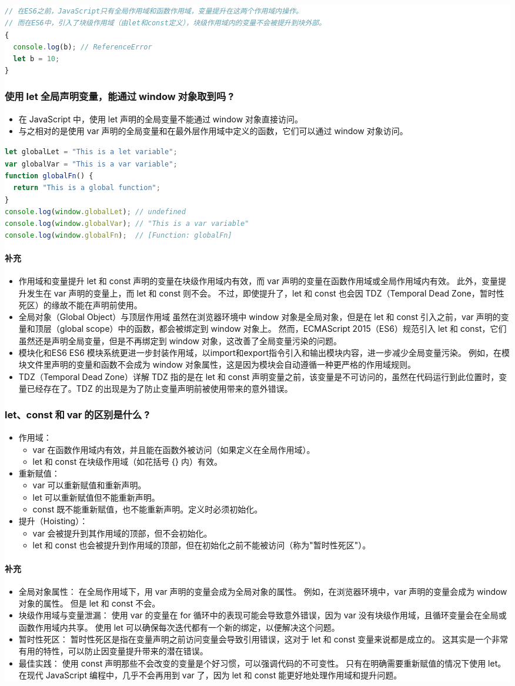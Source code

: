 ```js
// 在ES6之前，JavaScript只有全局作用域和函数作用域，变量提升在这两个作用域内操作。
// 而在ES6中，引入了块级作用域（由let和const定义），块级作用域内的变量不会被提升到块外部。
{
  console.log(b); // ReferenceError
  let b = 10;
}
```

### 使用 let 全局声明变量，能通过 window 对象取到吗 ?
- 在 JavaScript 中，使用 let 声明的全局变量不能通过 window 对象直接访问。
- 与之相对的是使用 var 声明的全局变量和在最外层作用域中定义的函数，它们可以通过 window 对象访问。
```js
let globalLet = "This is a let variable";
var globalVar = "This is a var variable";
function globalFn() {
  return "This is a global function";
}
console.log(window.globalLet); // undefined
console.log(window.globalVar); // "This is a var variable"
console.log(window.globalFn);  // [Function: globalFn]
```
#### 补充
- 作用域和变量提升
let 和 const 声明的变量在块级作用域内有效，而 var 声明的变量在函数作用域或全局作用域内有效。
此外，变量提升发生在 var 声明的变量上，而 let 和 const 则不会。
不过，即使提升了，let 和 const 也会因 TDZ（Temporal Dead Zone，暂时性死区）的缘故不能在声明前使用。
- 全局对象（Global Object）与顶层作用域
虽然在浏览器环境中 window 对象是全局对象，但是在 let 和 const 引入之前，var 声明的变量和顶层（global scope）中的函数，都会被绑定到 window 对象上。
然而，ECMAScript 2015（ES6）规范引入 let 和 const，它们虽然还是声明全局变量，但是不再绑定到 window 对象，这改善了全局变量污染的问题。
- 模块化和ES6
ES6 模块系统更进一步封装作用域，以import和export指令引入和输出模块内容，进一步减少全局变量污染。
例如，在模块文件里声明的变量和函数不会成为 window 对象属性，这是因为模块会自动遵循一种更严格的作用域规则。
- TDZ（Temporal Dead Zone）详解
TDZ 指的是在 let 和 const 声明变量之前，该变量是不可访问的，虽然在代码运行到此位置时，变量已经存在了。TDZ 的出现是为了防止变量声明前被使用带来的意外错误。

### let、const 和 var 的区别是什么 ?
- 作用域：
  - var 在函数作用域内有效，并且能在函数外被访问（如果定义在全局作用域）。
  - let 和 const 在块级作用域（如花括号 {} 内）有效。
- 重新赋值：
  - var 可以重新赋值和重新声明。
  - let 可以重新赋值但不能重新声明。
  - const 既不能重新赋值，也不能重新声明。定义时必须初始化。
- 提升（Hoisting）：
  - var 会被提升到其作用域的顶部，但不会初始化。
  - let 和 const 也会被提升到作用域的顶部，但在初始化之前不能被访问（称为"暂时性死区"）。
#### 补充
- 全局对象属性：
在全局作用域下，用 var 声明的变量会成为全局对象的属性。
例如，在浏览器环境中，var 声明的变量会成为 window 对象的属性。
但是 let 和 const 不会。
- 块级作用域与变量泄漏：
使用 var 的变量在 for 循环中的表现可能会导致意外错误，因为 var 没有块级作用域，且循环变量会在全局或函数作用域内共享。
使用 let 可以确保每次迭代都有一个新的绑定，以便解决这个问题。
- 暂时性死区：
暂时性死区是指在变量声明之前访问变量会导致引用错误，这对于 let 和 const 变量来说都是成立的。
这其实是一个非常有用的特性，可以防止因变量提升带来的潜在错误。
- 最佳实践：
使用 const 声明那些不会改变的变量是个好习惯，可以强调代码的不可变性。
只有在明确需要重新赋值的情况下使用 let。
在现代 JavaScript 编程中，几乎不会再用到 var 了，因为 let 和 const 能更好地处理作用域和提升问题。
